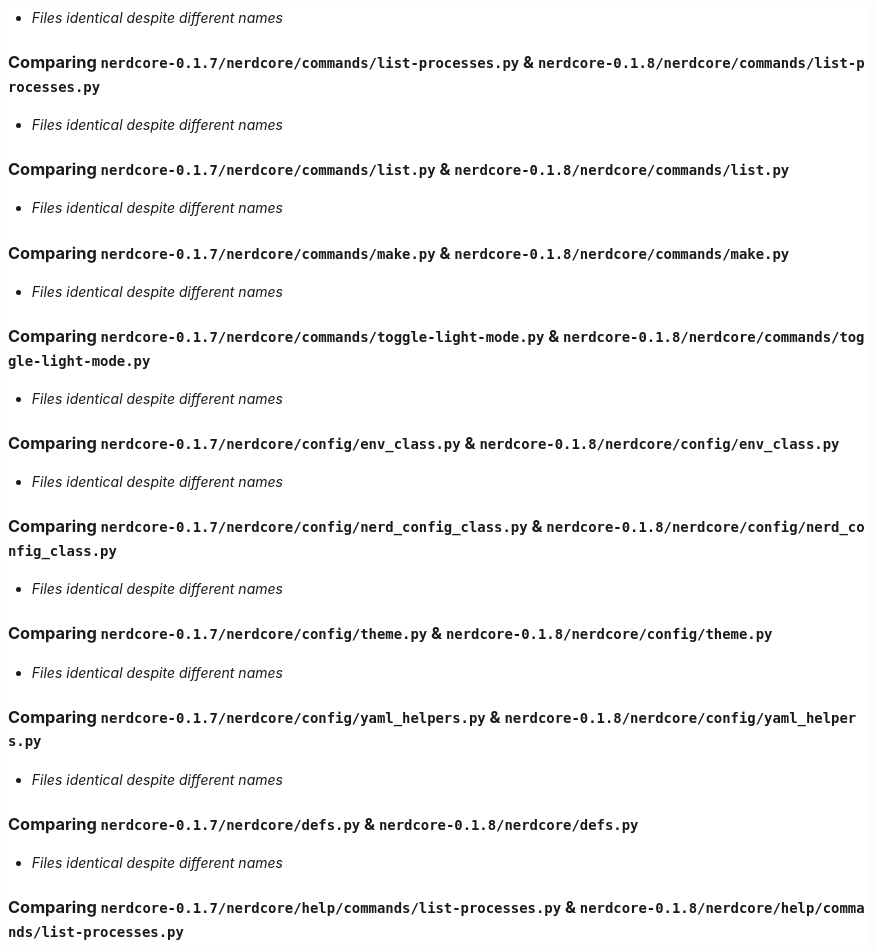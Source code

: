  * *Files identical despite different names*

### Comparing `nerdcore-0.1.7/nerdcore/commands/list-processes.py` & `nerdcore-0.1.8/nerdcore/commands/list-processes.py`

 * *Files identical despite different names*

### Comparing `nerdcore-0.1.7/nerdcore/commands/list.py` & `nerdcore-0.1.8/nerdcore/commands/list.py`

 * *Files identical despite different names*

### Comparing `nerdcore-0.1.7/nerdcore/commands/make.py` & `nerdcore-0.1.8/nerdcore/commands/make.py`

 * *Files identical despite different names*

### Comparing `nerdcore-0.1.7/nerdcore/commands/toggle-light-mode.py` & `nerdcore-0.1.8/nerdcore/commands/toggle-light-mode.py`

 * *Files identical despite different names*

### Comparing `nerdcore-0.1.7/nerdcore/config/env_class.py` & `nerdcore-0.1.8/nerdcore/config/env_class.py`

 * *Files identical despite different names*

### Comparing `nerdcore-0.1.7/nerdcore/config/nerd_config_class.py` & `nerdcore-0.1.8/nerdcore/config/nerd_config_class.py`

 * *Files identical despite different names*

### Comparing `nerdcore-0.1.7/nerdcore/config/theme.py` & `nerdcore-0.1.8/nerdcore/config/theme.py`

 * *Files identical despite different names*

### Comparing `nerdcore-0.1.7/nerdcore/config/yaml_helpers.py` & `nerdcore-0.1.8/nerdcore/config/yaml_helpers.py`

 * *Files identical despite different names*

### Comparing `nerdcore-0.1.7/nerdcore/defs.py` & `nerdcore-0.1.8/nerdcore/defs.py`

 * *Files identical despite different names*

### Comparing `nerdcore-0.1.7/nerdcore/help/commands/list-processes.py` & `nerdcore-0.1.8/nerdcore/help/commands/list-processes.py`
